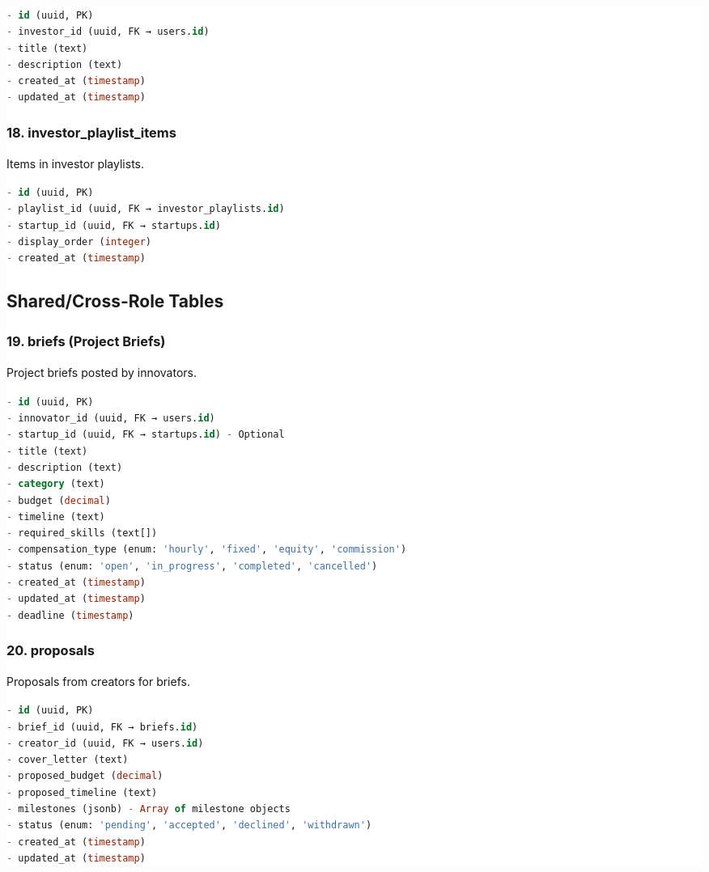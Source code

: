 ```sql
- id (uuid, PK)
- investor_id (uuid, FK → users.id)
- title (text)
- description (text)
- created_at (timestamp)
- updated_at (timestamp)
```

### 18. **investor_playlist_items**
Items in investor playlists.

```sql
- id (uuid, PK)
- playlist_id (uuid, FK → investor_playlists.id)
- startup_id (uuid, FK → startups.id)
- display_order (integer)
- created_at (timestamp)
```

## Shared/Cross-Role Tables

### 19. **briefs** (Project Briefs)
Project briefs posted by innovators.

```sql
- id (uuid, PK)
- innovator_id (uuid, FK → users.id)
- startup_id (uuid, FK → startups.id) - Optional
- title (text)
- description (text)
- category (text)
- budget (decimal)
- timeline (text)
- required_skills (text[])
- compensation_type (enum: 'hourly', 'fixed', 'equity', 'commission')
- status (enum: 'open', 'in_progress', 'completed', 'cancelled')
- created_at (timestamp)
- updated_at (timestamp)
- deadline (timestamp)
```

### 20. **proposals**
Proposals from creators for briefs.

```sql
- id (uuid, PK)
- brief_id (uuid, FK → briefs.id)
- creator_id (uuid, FK → users.id)
- cover_letter (text)
- proposed_budget (decimal)
- proposed_timeline (text)
- milestones (jsonb) - Array of milestone objects
- status (enum: 'pending', 'accepted', 'declined', 'withdrawn')
- created_at (timestamp)
- updated_at (timestamp)
```
